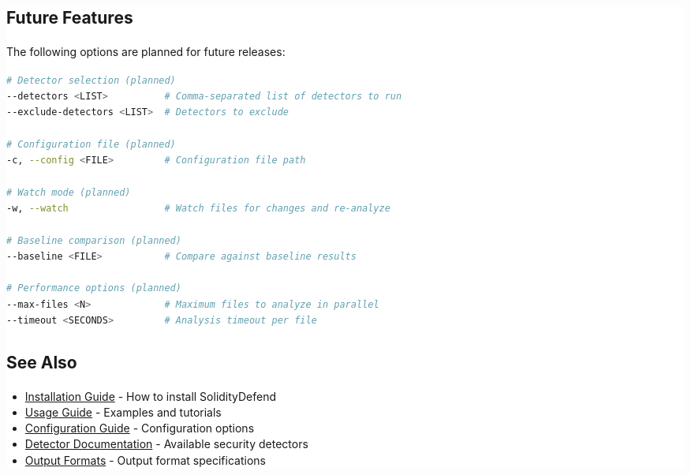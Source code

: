 ## Future Features

The following options are planned for future releases:

```bash
# Detector selection (planned)
--detectors <LIST>          # Comma-separated list of detectors to run
--exclude-detectors <LIST>  # Detectors to exclude

# Configuration file (planned)
-c, --config <FILE>         # Configuration file path

# Watch mode (planned)
-w, --watch                 # Watch files for changes and re-analyze

# Baseline comparison (planned)
--baseline <FILE>           # Compare against baseline results

# Performance options (planned)
--max-files <N>             # Maximum files to analyze in parallel
--timeout <SECONDS>         # Analysis timeout per file
```

## See Also

- [Installation Guide](INSTALLATION.md) - How to install SolidityDefend
- [Usage Guide](USAGE.md) - Examples and tutorials
- [Configuration Guide](CONFIGURATION.md) - Configuration options
- [Detector Documentation](DETECTORS.md) - Available security detectors
- [Output Formats](OUTPUT.md) - Output format specifications